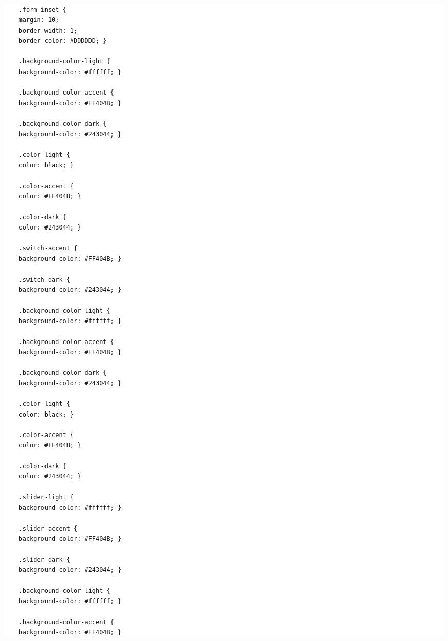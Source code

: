         .form-inset {
        margin: 10;
        border-width: 1;
        border-color: #DDDDDD; }

        .background-color-light {
        background-color: #ffffff; }

        .background-color-accent {
        background-color: #FF404B; }

        .background-color-dark {
        background-color: #243044; }

        .color-light {
        color: black; }

        .color-accent {
        color: #FF404B; }

        .color-dark {
        color: #243044; }

        .switch-accent {
        background-color: #FF404B; }

        .switch-dark {
        background-color: #243044; }

        .background-color-light {
        background-color: #ffffff; }

        .background-color-accent {
        background-color: #FF404B; }

        .background-color-dark {
        background-color: #243044; }

        .color-light {
        color: black; }

        .color-accent {
        color: #FF404B; }

        .color-dark {
        color: #243044; }

        .slider-light {
        background-color: #ffffff; }

        .slider-accent {
        background-color: #FF404B; }

        .slider-dark {
        background-color: #243044; }

        .background-color-light {
        background-color: #ffffff; }

        .background-color-accent {
        background-color: #FF404B; }
